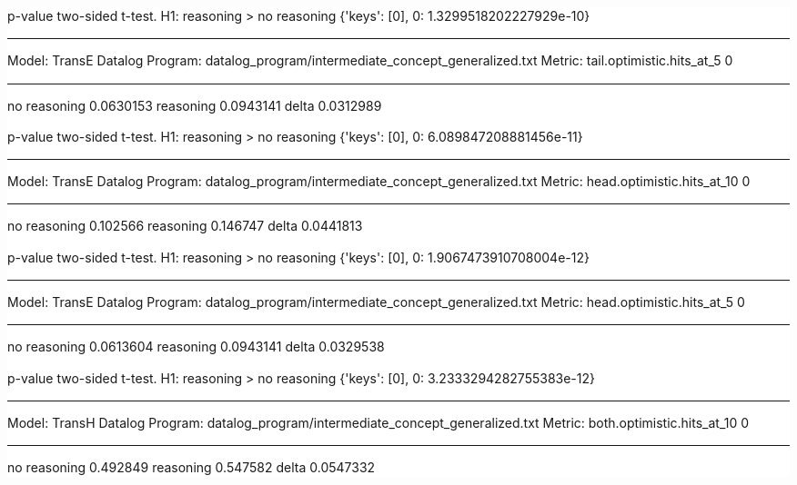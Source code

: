 p-value two-sided t-test. H1: reasoning > no reasoning
{'keys': [0], 0: 1.3299518202227929e-10} 

 ************************************************************ 

Model: TransE 
Datalog Program: datalog_program/intermediate_concept_generalized.txt
Metric: tail.optimistic.hits_at_5
                      0
------------  ---------
no reasoning  0.0630153
reasoning     0.0943141
delta         0.0312989 

p-value two-sided t-test. H1: reasoning > no reasoning
{'keys': [0], 0: 6.089847208881456e-11} 

 ************************************************************ 

Model: TransE 
Datalog Program: datalog_program/intermediate_concept_generalized.txt
Metric: head.optimistic.hits_at_10
                      0
------------  ---------
no reasoning  0.102566
reasoning     0.146747
delta         0.0441813 

p-value two-sided t-test. H1: reasoning > no reasoning
{'keys': [0], 0: 1.9067473910708004e-12} 

 ************************************************************ 

Model: TransE 
Datalog Program: datalog_program/intermediate_concept_generalized.txt
Metric: head.optimistic.hits_at_5
                      0
------------  ---------
no reasoning  0.0613604
reasoning     0.0943141
delta         0.0329538 

p-value two-sided t-test. H1: reasoning > no reasoning
{'keys': [0], 0: 3.2333294282755383e-12} 

 ************************************************************ 

Model: TransH 
Datalog Program: datalog_program/intermediate_concept_generalized.txt
Metric: both.optimistic.hits_at_10
                      0
------------  ---------
no reasoning  0.492849
reasoning     0.547582
delta         0.0547332 

